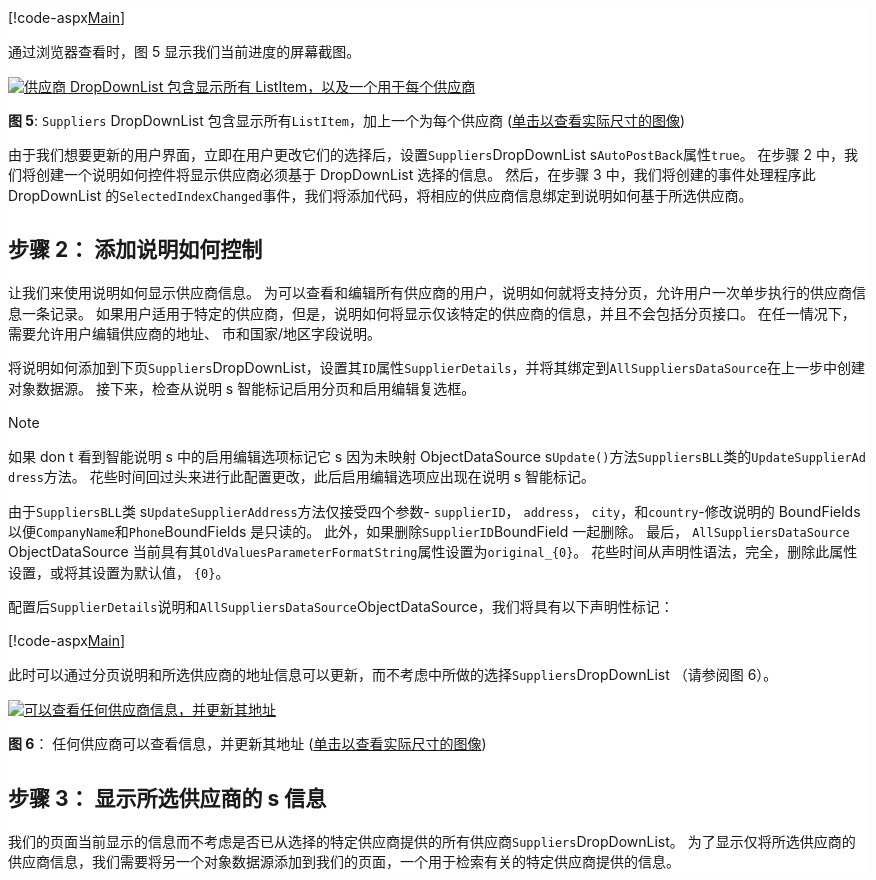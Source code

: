 
[!code-aspx[Main](limiting-data-modification-functionality-based-on-the-user-cs/samples/sample1.aspx)]

通过浏览器查看时，图 5 显示我们当前进度的屏幕截图。


[![供应商 DropDownList 包含显示所有 ListItem，以及一个用于每个供应商](limiting-data-modification-functionality-based-on-the-user-cs/_static/image14.png)](limiting-data-modification-functionality-based-on-the-user-cs/_static/image13.png)

**图 5**: `Suppliers` DropDownList 包含显示所有`ListItem`，加上一个为每个供应商 ([单击以查看实际尺寸的图像](limiting-data-modification-functionality-based-on-the-user-cs/_static/image15.png))


由于我们想要更新的用户界面，立即在用户更改它们的选择后，设置`Suppliers`DropDownList s`AutoPostBack`属性`true`。 在步骤 2 中，我们将创建一个说明如何控件将显示供应商必须基于 DropDownList 选择的信息。 然后，在步骤 3 中，我们将创建的事件处理程序此 DropDownList 的`SelectedIndexChanged`事件，我们将添加代码，将相应的供应商信息绑定到说明如何基于所选供应商。

## <a name="step-2-adding-a-detailsview-control"></a>步骤 2： 添加说明如何控制

让我们来使用说明如何显示供应商信息。 为可以查看和编辑所有供应商的用户，说明如何就将支持分页，允许用户一次单步执行的供应商信息一条记录。 如果用户适用于特定的供应商，但是，说明如何将显示仅该特定的供应商的信息，并且不会包括分页接口。 在任一情况下，需要允许用户编辑供应商的地址、 市和国家/地区字段说明。

将说明如何添加到下页`Suppliers`DropDownList，设置其`ID`属性`SupplierDetails`，并将其绑定到`AllSuppliersDataSource`在上一步中创建对象数据源。 接下来，检查从说明 s 智能标记启用分页和启用编辑复选框。

> [!NOTE]
> 如果 don t 看到智能说明 s 中的启用编辑选项标记它 s 因为未映射 ObjectDataSource s`Update()`方法`SuppliersBLL`类的`UpdateSupplierAddress`方法。 花些时间回过头来进行此配置更改，此后启用编辑选项应出现在说明 s 智能标记。


由于`SuppliersBLL`类 s`UpdateSupplierAddress`方法仅接受四个参数- `supplierID`， `address`， `city`，和`country`-修改说明的 BoundFields 以便`CompanyName`和`Phone`BoundFields 是只读的。 此外，如果删除`SupplierID`BoundField 一起删除。 最后， `AllSuppliersDataSource` ObjectDataSource 当前具有其`OldValuesParameterFormatString`属性设置为`original_{0}`。 花些时间从声明性语法，完全，删除此属性设置，或将其设置为默认值， `{0}`。

配置后`SupplierDetails`说明和`AllSuppliersDataSource`ObjectDataSource，我们将具有以下声明性标记：


[!code-aspx[Main](limiting-data-modification-functionality-based-on-the-user-cs/samples/sample2.aspx)]

此时可以通过分页说明和所选供应商的地址信息可以更新，而不考虑中所做的选择`Suppliers`DropDownList （请参阅图 6）。


[![可以查看任何供应商信息，并更新其地址](limiting-data-modification-functionality-based-on-the-user-cs/_static/image17.png)](limiting-data-modification-functionality-based-on-the-user-cs/_static/image16.png)

**图 6**： 任何供应商可以查看信息，并更新其地址 ([单击以查看实际尺寸的图像](limiting-data-modification-functionality-based-on-the-user-cs/_static/image18.png))


## <a name="step-3-displaying-only-the-selected-supplier-s-information"></a>步骤 3： 显示所选供应商的 s 信息

我们的页面当前显示的信息而不考虑是否已从选择的特定供应商提供的所有供应商`Suppliers`DropDownList。 为了显示仅将所选供应商的供应商信息，我们需要将另一个对象数据源添加到我们的页面，一个用于检索有关的特定供应商提供的信息。
